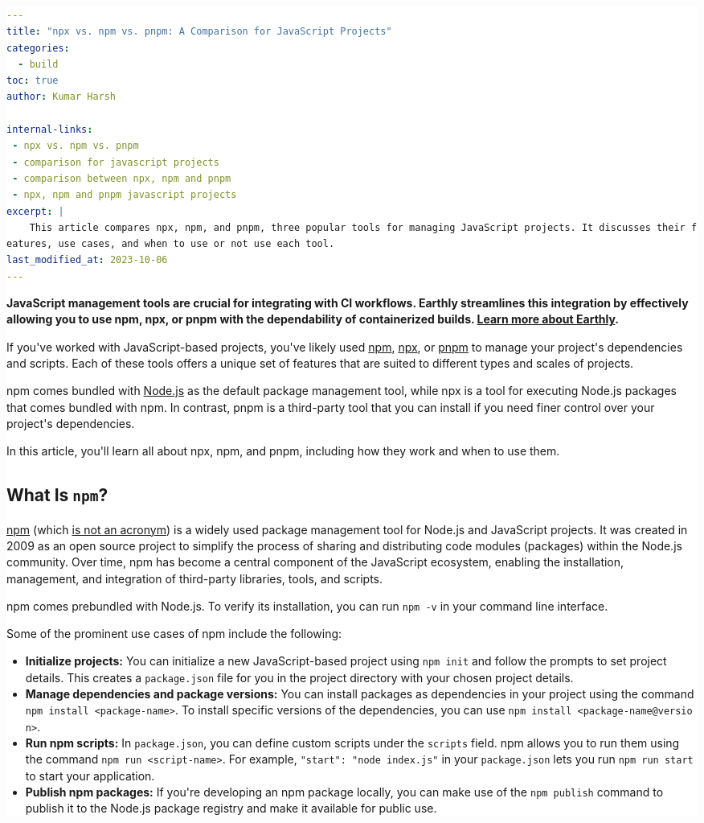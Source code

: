 ```yaml
---
title: "npx vs. npm vs. pnpm: A Comparison for JavaScript Projects"
categories:
  - build
toc: true
author: Kumar Harsh

internal-links:
 - npx vs. npm vs. pnpm
 - comparison for javascript projects
 - comparison between npx, npm and pnpm
 - npx, npm and pnpm javascript projects
excerpt: |
    This article compares npx, npm, and pnpm, three popular tools for managing JavaScript projects. It discusses their features, use cases, and when to use or not use each tool.
last_modified_at: 2023-10-06
---
```

**JavaScript management tools are crucial for integrating with CI workflows. Earthly streamlines this integration by effectively allowing you to use npm, npx, or pnpm with the dependability of containerized builds. [Learn more about Earthly](https://cloud.earthly.dev/login).**

If you've worked with JavaScript-based projects, you've likely used [npm](https://www.npmjs.com/), [npx](https://docs.npmjs.com/cli/v7/commands/npx/), or [pnpm](https://pnpm.io) to manage your project's dependencies and scripts. Each of these tools offers a unique set of features that are suited to different types and scales of projects.

npm comes bundled with [Node.js](https://nodejs.org/en/) as the default package management tool, while npx is a tool for executing Node.js packages that comes bundled with npm. In contrast, pnpm is a third-party tool that you can install if you need finer control over your project's dependencies.

In this article, you'll learn all about npx, npm, and pnpm, including how they work and when to use them.

## What Is `npm`?

[npm](https://docs.npmjs.com/cli/) (which [is not an acronym](https://github.com/npm/cli#is-npm-an-acronym-for-node-package-manager)) is a widely used package management tool for Node.js and JavaScript projects. It was created in 2009 as an open source project to simplify the process of sharing and distributing code modules (packages) within the Node.js community. Over time, npm has become a central component of the JavaScript ecosystem, enabling the installation, management, and integration of third-party libraries, tools, and scripts.

npm comes prebundled with Node.js. To verify its installation, you can run `npm -v` in your command line interface.

Some of the prominent use cases of npm include the following:

* **Initialize projects:** You can initialize a new JavaScript-based project using `npm init` and follow the prompts to set project details. This creates a `package.json` file for you in the project directory with your chosen project details.
* **Manage dependencies and package versions:** You can install packages as dependencies in your project using the command `npm install <package-name>`. To install specific versions of the dependencies, you can use `npm install <package-name@version>`.
* **Run npm scripts:** In `package.json`, you can define custom scripts under the `scripts` field. npm allows you to run them using the command `npm run <script-name>`. For example, `"start": "node index.js"` in your `package.json` lets you run `npm run start` to start your application.
* **Publish npm packages:** If you're developing an npm package locally, you can make use of the `npm publish` command to publish it to the Node.js package registry and make it available for public use.
